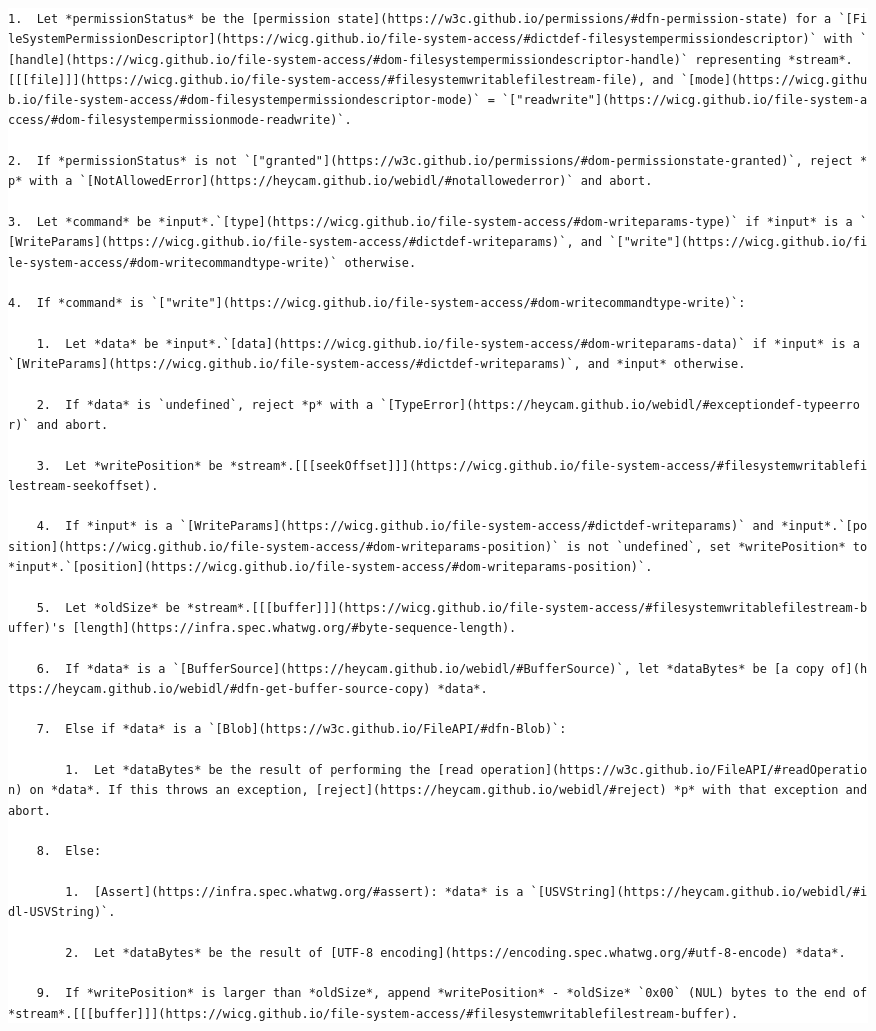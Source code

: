     1.  Let *permissionStatus* be the [permission state](https://w3c.github.io/permissions/#dfn-permission-state) for a `[FileSystemPermissionDescriptor](https://wicg.github.io/file-system-access/#dictdef-filesystempermissiondescriptor)` with `[handle](https://wicg.github.io/file-system-access/#dom-filesystempermissiondescriptor-handle)` representing *stream*.[[[file]]](https://wicg.github.io/file-system-access/#filesystemwritablefilestream-file), and `[mode](https://wicg.github.io/file-system-access/#dom-filesystempermissiondescriptor-mode)` = `["readwrite"](https://wicg.github.io/file-system-access/#dom-filesystempermissionmode-readwrite)`.

    2.  If *permissionStatus* is not `["granted"](https://w3c.github.io/permissions/#dom-permissionstate-granted)`, reject *p* with a `[NotAllowedError](https://heycam.github.io/webidl/#notallowederror)` and abort.

    3.  Let *command* be *input*.`[type](https://wicg.github.io/file-system-access/#dom-writeparams-type)` if *input* is a `[WriteParams](https://wicg.github.io/file-system-access/#dictdef-writeparams)`, and `["write"](https://wicg.github.io/file-system-access/#dom-writecommandtype-write)` otherwise.

    4.  If *command* is `["write"](https://wicg.github.io/file-system-access/#dom-writecommandtype-write)`:

        1.  Let *data* be *input*.`[data](https://wicg.github.io/file-system-access/#dom-writeparams-data)` if *input* is a `[WriteParams](https://wicg.github.io/file-system-access/#dictdef-writeparams)`, and *input* otherwise.

        2.  If *data* is `undefined`, reject *p* with a `[TypeError](https://heycam.github.io/webidl/#exceptiondef-typeerror)` and abort.

        3.  Let *writePosition* be *stream*.[[[seekOffset]]](https://wicg.github.io/file-system-access/#filesystemwritablefilestream-seekoffset).

        4.  If *input* is a `[WriteParams](https://wicg.github.io/file-system-access/#dictdef-writeparams)` and *input*.`[position](https://wicg.github.io/file-system-access/#dom-writeparams-position)` is not `undefined`, set *writePosition* to *input*.`[position](https://wicg.github.io/file-system-access/#dom-writeparams-position)`.

        5.  Let *oldSize* be *stream*.[[[buffer]]](https://wicg.github.io/file-system-access/#filesystemwritablefilestream-buffer)'s [length](https://infra.spec.whatwg.org/#byte-sequence-length).

        6.  If *data* is a `[BufferSource](https://heycam.github.io/webidl/#BufferSource)`, let *dataBytes* be [a copy of](https://heycam.github.io/webidl/#dfn-get-buffer-source-copy) *data*.

        7.  Else if *data* is a `[Blob](https://w3c.github.io/FileAPI/#dfn-Blob)`:

            1.  Let *dataBytes* be the result of performing the [read operation](https://w3c.github.io/FileAPI/#readOperation) on *data*. If this throws an exception, [reject](https://heycam.github.io/webidl/#reject) *p* with that exception and abort.

        8.  Else:

            1.  [Assert](https://infra.spec.whatwg.org/#assert): *data* is a `[USVString](https://heycam.github.io/webidl/#idl-USVString)`.

            2.  Let *dataBytes* be the result of [UTF-8 encoding](https://encoding.spec.whatwg.org/#utf-8-encode) *data*.

        9.  If *writePosition* is larger than *oldSize*, append *writePosition* - *oldSize* `0x00` (NUL) bytes to the end of *stream*.[[[buffer]]](https://wicg.github.io/file-system-access/#filesystemwritablefilestream-buffer).
